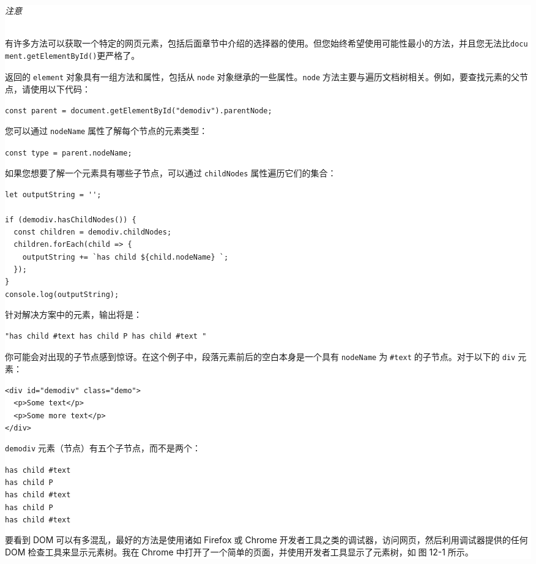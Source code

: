 ###### 注意

有许多方法可以获取一个特定的网页元素，包括后面章节中介绍的选择器的使用。但您始终希望使用可能性最小的方法，并且您无法比`document.getElementById()`更严格了。

返回的 `element` 对象具有一组方法和属性，包括从 `node` 对象继承的一些属性。`node` 方法主要与遍历文档树相关。例如，要查找元素的父节点，请使用以下代码：

```
const parent = document.getElementById("demodiv").parentNode;
```

您可以通过 `nodeName` 属性了解每个节点的元素类型：

```
const type = parent.nodeName;
```

如果您想要了解一个元素具有哪些子节点，可以通过 `childNodes` 属性遍历它们的集合：

```
let outputString = '';

if (demodiv.hasChildNodes()) {
  const children = demodiv.childNodes;
  children.forEach(child => {
    outputString += `has child ${child.nodeName} `;
  });
}
console.log(outputString);
```

针对解决方案中的元素，输出将是：

```
"has child #text has child P has child #text "
```

你可能会对出现的子节点感到惊讶。在这个例子中，段落元素前后的空白本身是一个具有 `nodeName` 为 `#text` 的子节点。对于以下的 `div` 元素：

```
<div id="demodiv" class="demo">
  <p>Some text</p>
  <p>Some more text</p>
</div>
```

`demodiv` 元素（节点）有五个子节点，而不是两个：

```
has child #text
has child P
has child #text
has child P
has child #text
```

要看到 DOM 可以有多混乱，最好的方法是使用诸如 Firefox 或 Chrome 开发者工具之类的调试器，访问网页，然后利用调试器提供的任何 DOM 检查工具来显示元素树。我在 Chrome 中打开了一个简单的页面，并使用开发者工具显示了元素树，如 图 12-1 所示。
